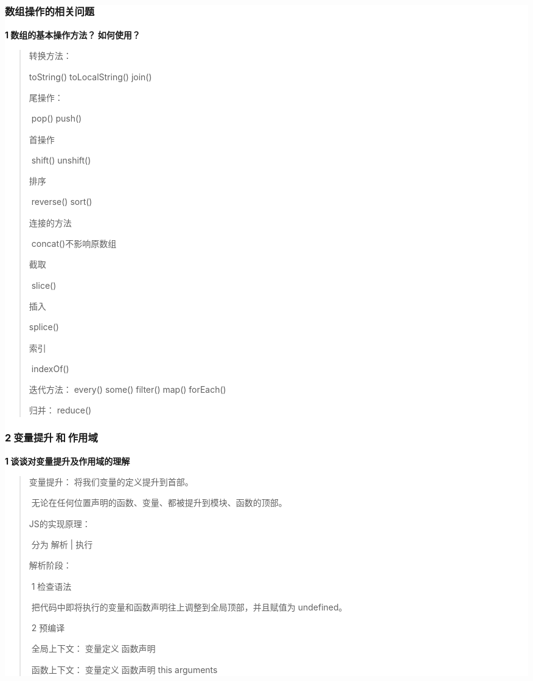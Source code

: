 > ```

### 数组操作的相关问题

**1 数组的基本操作方法？ 如何使用？**

> 转换方法：
>
>  	toString() toLocalString() join()
>
> 尾操作：
>
> ​	pop() push()
>
> 首操作
>
> ​	shift()  unshift()
>
> 排序
>
> ​	reverse()  sort()
>
> 连接的方法
>
> ​	concat()不影响原数组
>
> 截取
>
> ​	slice()
>
> 插入
>
>  	splice()
>
> 索引
>
> ​	indexOf()
>
> 迭代方法： every() some() filter() map() forEach()
>
> 归并： reduce()

### 2 变量提升 和 作用域

**1 谈谈对变量提升及作用域的理解**

> 变量提升： 将我们变量的定义提升到首部。
>
> ​	无论在任何位置声明的函数、变量、都被提升到模块、函数的顶部。
>
> JS的实现原理： 
>
> ​	分为 解析 | 执行
>
> 解析阶段：
>
> ​	1 检查语法 
>
> ​		把代码中即将执行的变量和函数声明往上调整到全局顶部，并且赋值为 undefined。
>
> ​	2 预编译
>
> ​		全局上下文： 变量定义 函数声明
>
> ​		函数上下文： 变量定义 函数声明 this arguments 